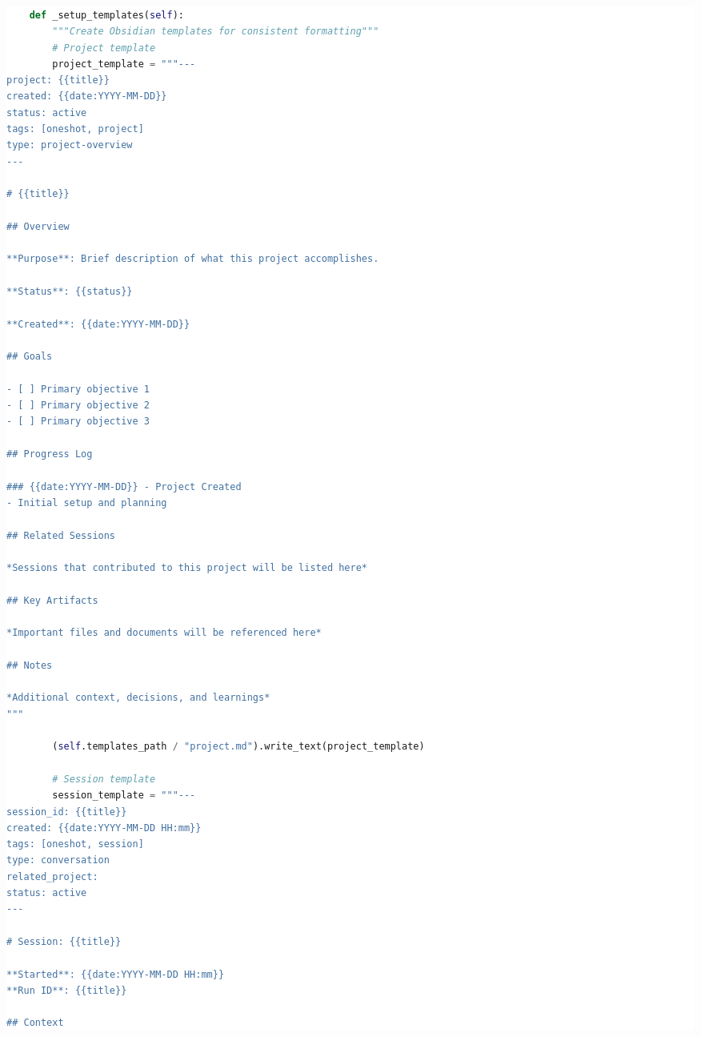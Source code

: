 ```python
    def _setup_templates(self):
        """Create Obsidian templates for consistent formatting"""
        # Project template
        project_template = """---
project: {{title}}
created: {{date:YYYY-MM-DD}}
status: active
tags: [oneshot, project]
type: project-overview
---

# {{title}}

## Overview

**Purpose**: Brief description of what this project accomplishes.

**Status**: {{status}}

**Created**: {{date:YYYY-MM-DD}}

## Goals

- [ ] Primary objective 1
- [ ] Primary objective 2
- [ ] Primary objective 3

## Progress Log

### {{date:YYYY-MM-DD}} - Project Created
- Initial setup and planning

## Related Sessions

*Sessions that contributed to this project will be listed here*

## Key Artifacts

*Important files and documents will be referenced here*

## Notes

*Additional context, decisions, and learnings*
"""
        
        (self.templates_path / "project.md").write_text(project_template)
        
        # Session template
        session_template = """---
session_id: {{title}}
created: {{date:YYYY-MM-DD HH:mm}}
tags: [oneshot, session]
type: conversation
related_project: 
status: active
---

# Session: {{title}}

**Started**: {{date:YYYY-MM-DD HH:mm}}
**Run ID**: {{title}}

## Context
```
